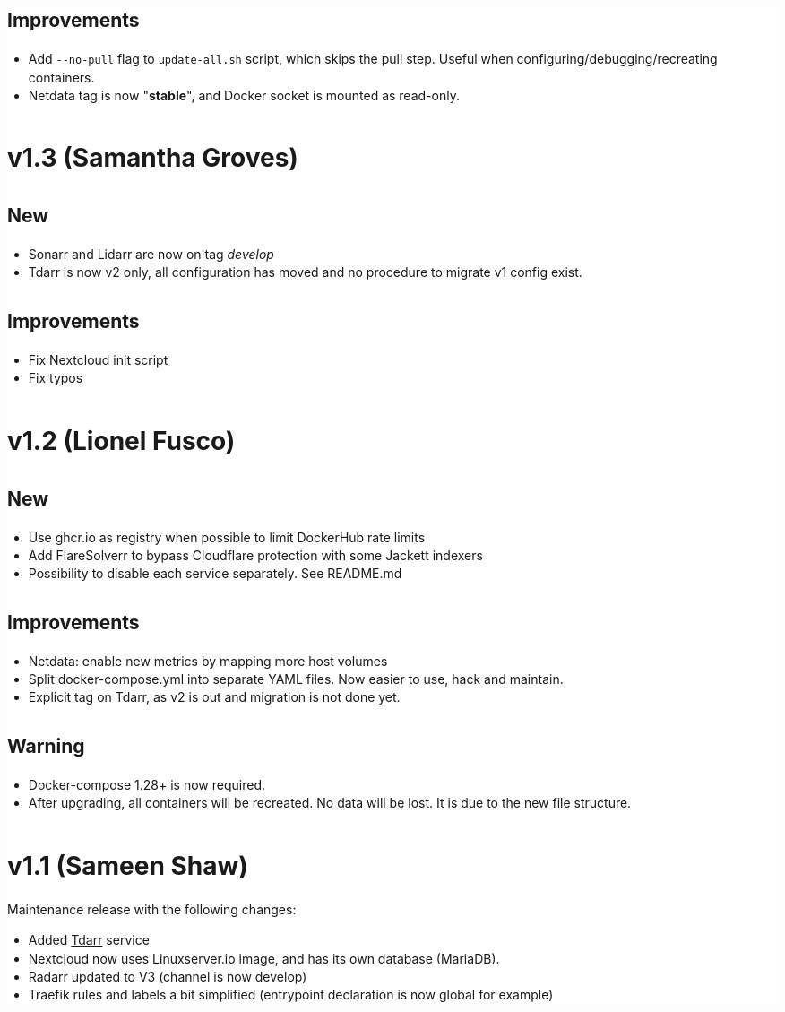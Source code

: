 ## Improvements

- Add ``--no-pull`` flag to ``update-all.sh`` script, which skips the pull step. Useful when configuring/debugging/recreating containers.
- Netdata tag is now "**stable**", and Docker socket is mounted as read-only.

# v1.3 (Samantha Groves)

## New

- Sonarr and Lidarr are now on tag *develop*
- Tdarr is now v2 only, all configuration has moved and no procedure to migrate v1 config exist.

## Improvements

- Fix Nextcloud init script
- Fix typos

# v1.2 (Lionel Fusco)

## New

- Use ghcr.io as registry when possible to limit DockerHub rate limits
- Add FlareSolverr to bypass Cloudflare protection with some Jackett indexers
- Possibility to disable each service separately. See README.md

## Improvements

- Netdata: enable new metrics by mapping more host volumes
- Split docker-compose.yml into separate YAML files. Now easier to use, hack and maintain.
- Explicit tag on Tdarr, as v2 is out and migration is not done yet.

## Warning

- Docker-compose 1.28+ is now required.
- After upgrading, all containers will be recreated. No data will be lost. It is due to the new file structure.

# v1.1 (Sameen Shaw)

Maintenance release with the following changes:

- Added [Tdarr](https://github.com/HaveAGitGat/Tdarr) service
- Nextcloud now uses Linuxserver.io image, and has its own database (MariaDB).
- Radarr updated to V3 (channel is now develop)
- Traefik rules and labels a bit simplified (entrypoint declaration is now global for example)
